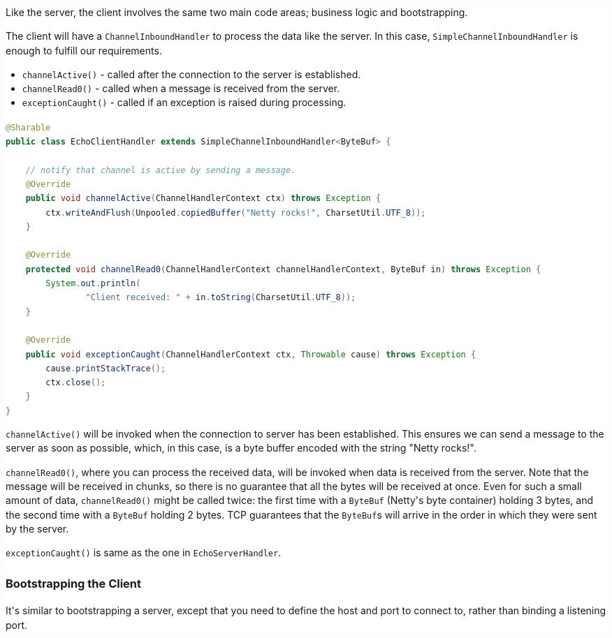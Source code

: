 Like the server, the client involves the same two main code areas; business logic and bootstrapping.

The client will have a `ChannelInboundHandler` to process the data like the server. 
In this case, `SimpleChannelInboundHandler` is enough to fulfill our requirements. 

- `channelActive()` - called after the connection to the server is established.
- `channelRead0()` - called when a message is received from the server.
- `exceptionCaught()` - called if an exception is raised during processing.

```java
@Sharable
public class EchoClientHandler extends SimpleChannelInboundHandler<ByteBuf> {

	// notify that channel is active by sending a message.
	@Override
	public void channelActive(ChannelHandlerContext ctx) throws Exception {
		ctx.writeAndFlush(Unpooled.copiedBuffer("Netty rocks!", CharsetUtil.UTF_8));
	}

	@Override
	protected void channelRead0(ChannelHandlerContext channelHandlerContext, ByteBuf in) throws Exception {
		System.out.println(
				"Client received: " + in.toString(CharsetUtil.UTF_8));
	}

	@Override
	public void exceptionCaught(ChannelHandlerContext ctx, Throwable cause) throws Exception {
		cause.printStackTrace();
		ctx.close();
	}
}
```

`channelActive()` will be invoked when the connection to server has been established.
This ensures we can send a message to the server as soon as possible, which, in this case, is a byte buffer encoded with the string "Netty rocks!".

`channelRead0()`, where you can process the received data, will be invoked when data is received from the server. 
Note that the message will be received in chunks, so there is no guarantee that all the bytes will be received at once. 
Even for such a small amount of data, `channelRead0()` might be called twice: 
the first time with a `ByteBuf` (Netty's byte container) holding 3 bytes, and the second time with a `ByteBuf` holding 2 bytes. 
TCP guarantees that the `ByteBuf`s will arrive in the order in which they were sent by the server.

`exceptionCaught()` is same as the one in `EchoServerHandler`.

### Bootstrapping the Client 

It's similar to bootstrapping a server, except that you need to define the host and port to connect to, rather than binding a listening port.
